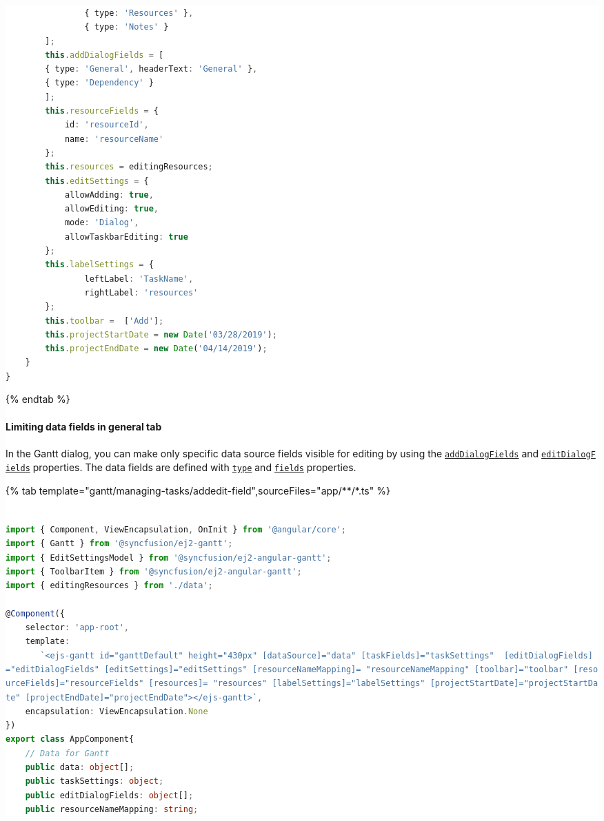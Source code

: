 ```typescript
                { type: 'Resources' },
                { type: 'Notes' }
        ];
        this.addDialogFields = [
        { type: 'General', headerText: 'General' },
        { type: 'Dependency' }
        ];
        this.resourceFields = {
            id: 'resourceId',
            name: 'resourceName'
        };
        this.resources = editingResources;
        this.editSettings = {
            allowAdding: true,
            allowEditing: true,
            mode: 'Dialog',
            allowTaskbarEditing: true
        };
        this.labelSettings = {
                leftLabel: 'TaskName',
                rightLabel: 'resources'
        };
        this.toolbar =  ['Add'];
        this.projectStartDate = new Date('03/28/2019');
        this.projectEndDate = new Date('04/14/2019');
    }
}

```

{% endtab %}

#### Limiting data fields in general tab

In the Gantt dialog, you can make only specific data source fields visible for editing by using the [`addDialogFields`](../api/gantt/#adddialogfields) and [`editDialogFields`](../api/gantt/#editdialogfields) properties. The data fields are defined with [`type`](../api/gantt/addDialogFieldSettings/#type) and [`fields`](../api/gantt/addDialogFieldSettings/#fields) properties.

{% tab template="gantt/managing-tasks/addedit-field",sourceFiles="app/**/*.ts" %}

```typescript

import { Component, ViewEncapsulation, OnInit } from '@angular/core';
import { Gantt } from '@syncfusion/ej2-gantt';
import { EditSettingsModel } from '@syncfusion/ej2-angular-gantt';
import { ToolbarItem } from '@syncfusion/ej2-angular-gantt';
import { editingResources } from './data';

@Component({
    selector: 'app-root',
    template:
       `<ejs-gantt id="ganttDefault" height="430px" [dataSource]="data" [taskFields]="taskSettings"  [editDialogFields]="editDialogFields" [editSettings]="editSettings" [resourceNameMapping]= "resourceNameMapping" [toolbar]="toolbar" [resourceFields]="resourceFields" [resources]= "resources" [labelSettings]="labelSettings" [projectStartDate]="projectStartDate" [projectEndDate]="projectEndDate"></ejs-gantt>`,
    encapsulation: ViewEncapsulation.None
})
export class AppComponent{
    // Data for Gantt
    public data: object[];
    public taskSettings: object;
    public editDialogFields: object[];
    public resourceNameMapping: string;
```